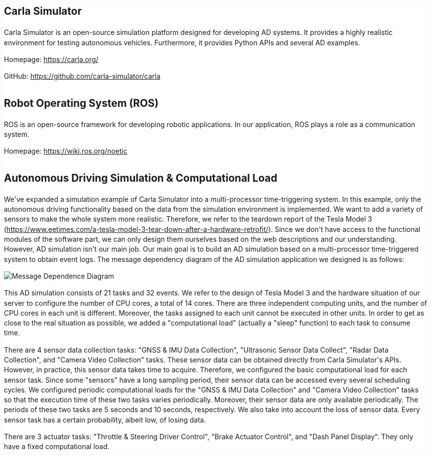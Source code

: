 ## Carla Simulator
Carla Simulator is an open-source simulation platform designed for developing AD systems. It provides a highly realistic environment for testing autonomous vehicles. Furthermore, it provides Python APIs and several AD examples.

Homepage: https://carla.org/

GitHub: https://github.com/carla-simulator/carla

## Robot Operating System (ROS)
ROS is an open-source framework for developing robotic applications. In our application, ROS plays a role as a communication system.

Homepage: https://wiki.ros.org/noetic

## Autonomous Driving Simulation & Computational Load
We've expanded a simulation example of Carla Simulator into a multi-processor time-triggering system. In this example, only the autonomous driving functionality based on the data from the simulation environment is implemented. We want to add a variety of sensors to make the whole system more realistic. Therefore, we refer to the teardown report of the Tesla Model 3 (https://www.eetimes.com/a-tesla-model-3-tear-down-after-a-hardware-retrofit/). Since we don't have access to the functional modules of the software part, we can only design them ourselves based on the web descriptions and our understanding. However, AD simulation isn't our main job. Our main goal is to build an AD simulation based on a multi-processor time-triggered system to obtain event logs. The message dependency diagram of the AD simulation application we designed is as follows:

![Message Dependence Diagram](images/msg_dependence.png)

This AD simulation consists of 21 tasks and 32 events. We refer to the design of Tesla Model 3 and the hardware situation of our server to configure the number of CPU cores, a total of 14 cores. There are three independent computing units, and the number of CPU cores in each unit is different. Moreover, the tasks assigned to each unit cannot be executed in other units. In order to get as close to the real situation as possible, we added a "computational load" (actually a "sleep" function) to each task to consume time.

There are 4 sensor data collection tasks: "GNSS & IMU Data Collection", "Ultrasonic Sensor Data Collect", "Radar Data Collection", and "Camera Video Collection" tasks. These sensor data can be obtained directly from Carla Simulator's APIs. However, in practice, this sensor data takes time to acquire. Therefore, we configured the basic computational load for each sensor task. Since 
some "sensors" have a long sampling period, their sensor data can be accessed every several scheduling cycles. We configured periodic computational loads for the "GNSS & IMU Data Collection" and "Camera Video Collection" tasks so that the execution time of these two tasks varies periodically. Moreover, their sensor data are only available periodically. The periods of these two tasks are 5 seconds and 10 seconds, respectively. We also take into account the loss of sensor data. Every sensor task has a certain probability, albeit low, of losing data.

There are 3 actuator tasks: "Throttle & Steering Driver Control", "Brake Actuator Control", and "Dash Panel Display". They only have a fixed computational load.
